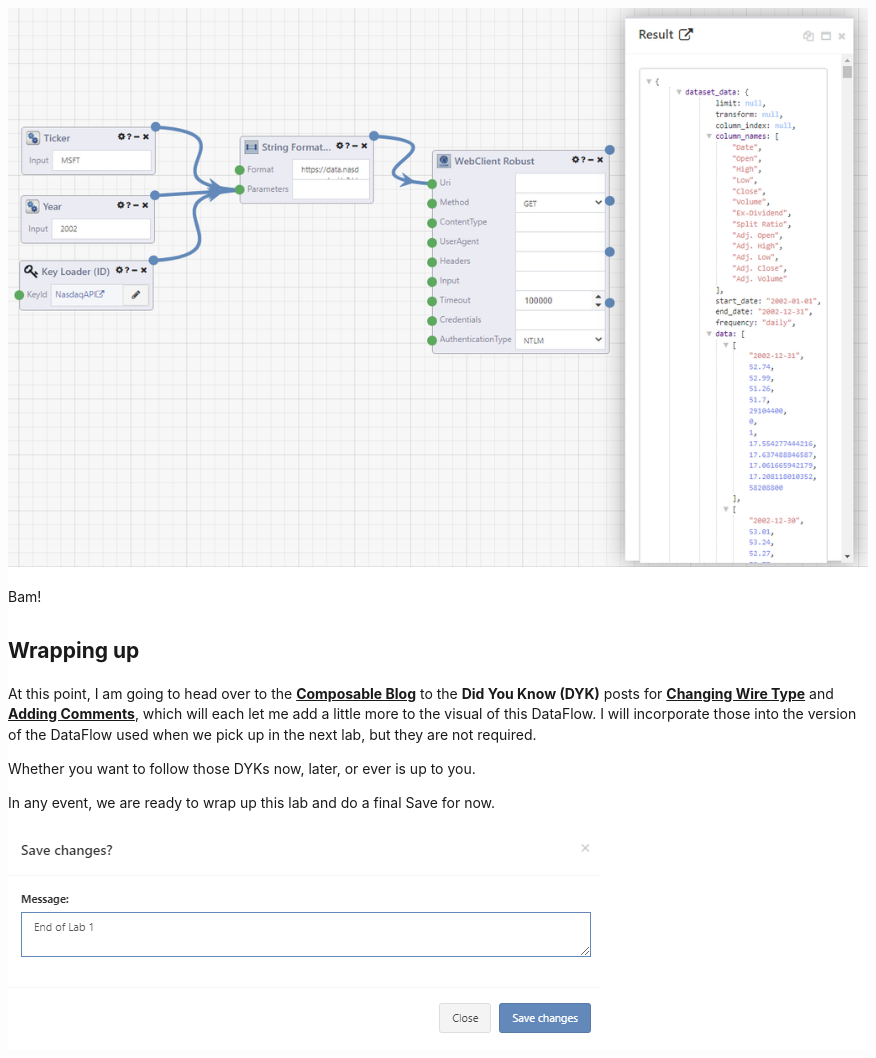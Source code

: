 ![MSFT 2002 Results](img/1.5.6-MSFT2002Results.png "MSFT 2002 Results")

Bam!

## Wrapping up ##

At this point, I am going to head over to the **[Composable Blog](https://blog.composable.ai/)** to the **Did You Know (DYK)** posts for **[Changing Wire Type](https://blog.composable.ai/2022/09/13/did-you-know--changing-wire-type/)** and **[Adding Comments](https://blog.composable.ai/2022/09/13/did-you-know--adding-comments/)**, which will each let me add a little more to the visual of this DataFlow.
I will incorporate those into the version of the DataFlow used when we pick up in the next lab, but they are not required.

Whether you want to follow those DYKs now, later, or ever is up to you.

In any event, we are ready to wrap up this lab and do a final Save for now.

![Save Changes](img/1.6.1-SaveChanges.png "Save Changes")
